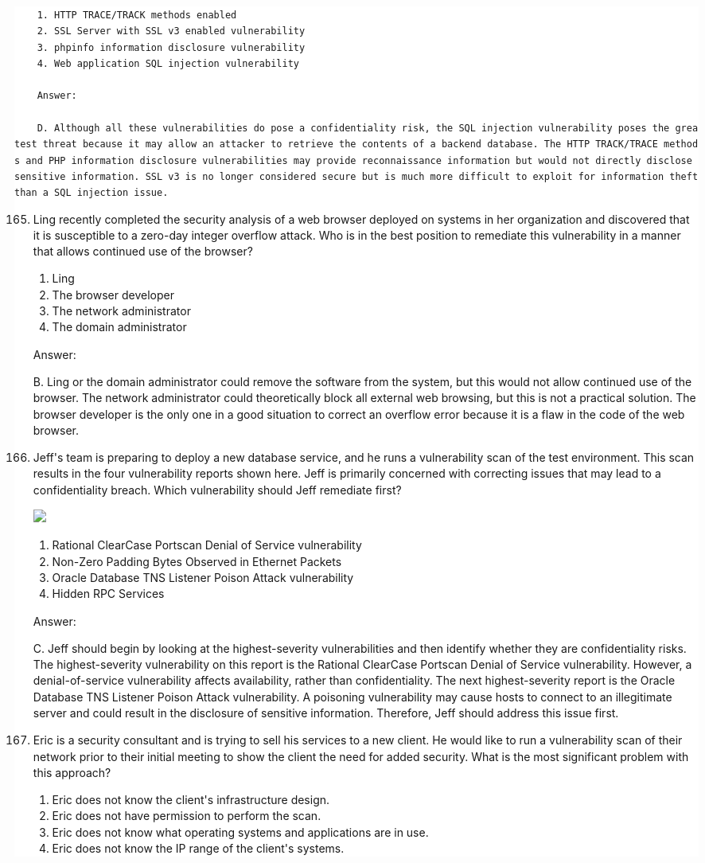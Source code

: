         1. HTTP TRACE/TRACK methods enabled
        2. SSL Server with SSL v3 enabled vulnerability
        3. phpinfo information disclosure vulnerability
        4. Web application SQL injection vulnerability

        Answer:

        D. Although all these vulnerabilities do pose a confidentiality risk, the SQL injection vulnerability poses the greatest threat because it may allow an attacker to retrieve the contents of a backend database. The HTTP TRACK/TRACE methods and PHP information disclosure vulnerabilities may provide reconnaissance information but would not directly disclose sensitive information. SSL v3 is no longer considered secure but is much more difficult to exploit for information theft than a SQL injection issue.
165.    Ling recently completed the security analysis of a web browser deployed on systems in her organization and discovered that it is susceptible to a zero-day integer overflow attack. Who is in the best position to remediate this vulnerability in a manner that allows continued use of the browser?

        1. Ling
        2. The browser developer
        3. The network administrator
        4. The domain administrator

        Answer:

        B. Ling or the domain administrator could remove the software from the system, but this would not allow continued use of the browser. The network administrator could theoretically block all external web browsing, but this is not a practical solution. The browser developer is the only one in a good situation to correct an overflow error because it is a flaw in the code of the web browser.
166.    Jeff's team is preparing to deploy a new database service, and he runs a vulnerability scan of the test environment. This scan results in the four vulnerability reports shown here. Jeff is primarily concerned with correcting issues that may lead to a confidentiality breach. Which vulnerability should Jeff remediate first?

        ![](https://cdn2.percipio.com/1713091581.af3c25110d5be87c964ff1f58db3e061c5d018ae/eod/books/165333/images/c02uf063.jpg)

        1. Rational ClearCase Portscan Denial of Service vulnerability
        2. Non-Zero Padding Bytes Observed in Ethernet Packets
        3. Oracle Database TNS Listener Poison Attack vulnerability
        4. Hidden RPC Services

        Answer:

        C. Jeff should begin by looking at the highest-severity vulnerabilities and then identify whether they are confidentiality risks. The highest-severity vulnerability on this report is the Rational ClearCase Portscan Denial of Service vulnerability. However, a denial-of-service vulnerability affects availability, rather than confidentiality. The next highest-severity report is the Oracle Database TNS Listener Poison Attack vulnerability. A poisoning vulnerability may cause hosts to connect to an illegitimate server and could result in the disclosure of sensitive information. Therefore, Jeff should address this issue first.
167.    Eric is a security consultant and is trying to sell his services to a new client. He would like to run a vulnerability scan of their network prior to their initial meeting to show the client the need for added security. What is the most significant problem with this approach?

        1. Eric does not know the client's infrastructure design.
        2. Eric does not have permission to perform the scan.
        3. Eric does not know what operating systems and applications are in use.
        4. Eric does not know the IP range of the client's systems.
